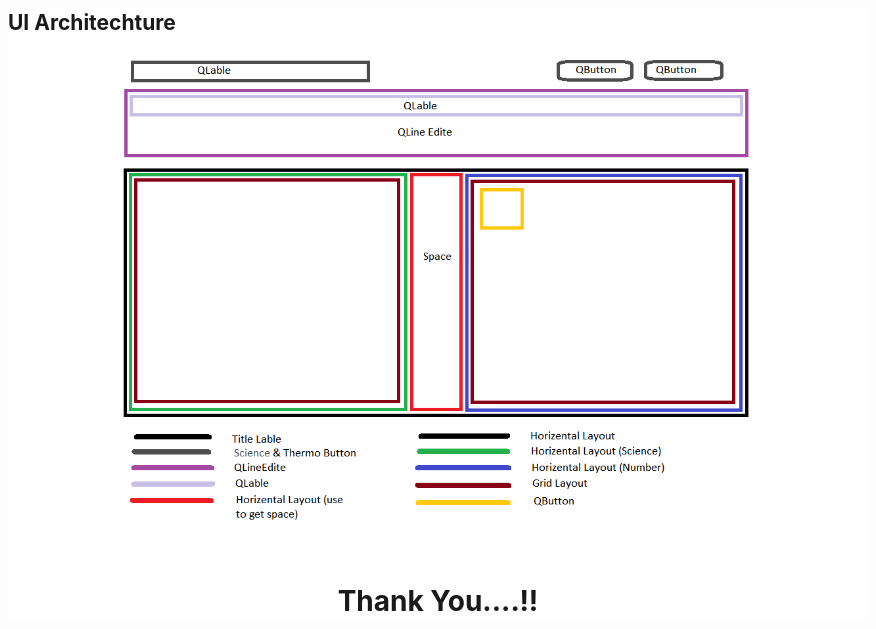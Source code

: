  
 ## UI Architechture
 <p align="center" ><img src="sciencetific_calculator/UI/Structure.png" width="640" height="480"></p>
 
 <h1 align="center">Thank You....!!</h1>
